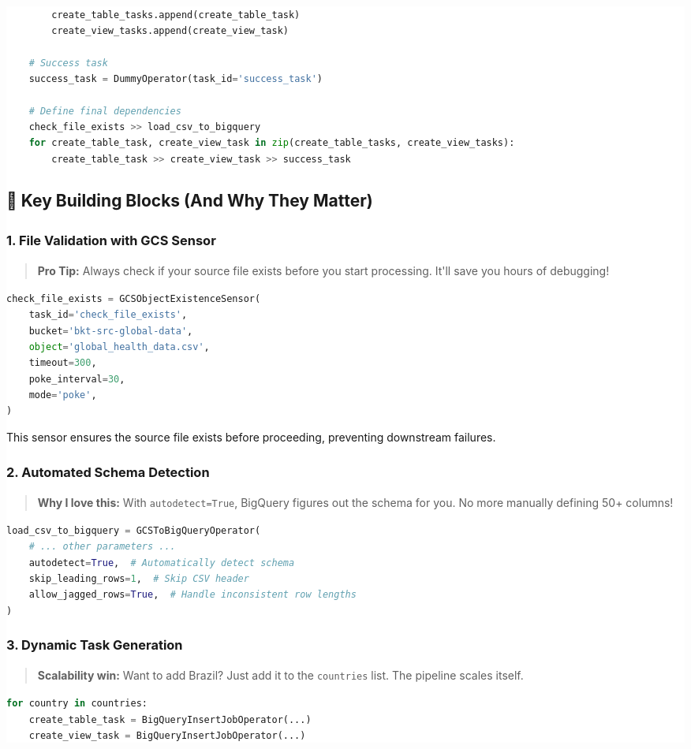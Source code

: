```python
        create_table_tasks.append(create_table_task)
        create_view_tasks.append(create_view_task)

    # Success task
    success_task = DummyOperator(task_id='success_task')

    # Define final dependencies
    check_file_exists >> load_csv_to_bigquery
    for create_table_task, create_view_task in zip(create_table_tasks, create_view_tasks):
        create_table_task >> create_view_task >> success_task
```

## 🧩 Key Building Blocks (And Why They Matter)

### 1. File Validation with GCS Sensor

> **Pro Tip:** Always check if your source file exists before you start processing. It'll save you hours of debugging!

```python
check_file_exists = GCSObjectExistenceSensor(
    task_id='check_file_exists',
    bucket='bkt-src-global-data',
    object='global_health_data.csv',
    timeout=300,
    poke_interval=30,
    mode='poke',
)
```

This sensor ensures the source file exists before proceeding, preventing downstream failures.

### 2. Automated Schema Detection

> **Why I love this:** With `autodetect=True`, BigQuery figures out the schema for you. No more manually defining 50+ columns!

```python
load_csv_to_bigquery = GCSToBigQueryOperator(
    # ... other parameters ...
    autodetect=True,  # Automatically detect schema
    skip_leading_rows=1,  # Skip CSV header
    allow_jagged_rows=True,  # Handle inconsistent row lengths
)
```

### 3. Dynamic Task Generation

> **Scalability win:** Want to add Brazil? Just add it to the `countries` list. The pipeline scales itself.

```python
for country in countries:
    create_table_task = BigQueryInsertJobOperator(...)
    create_view_task = BigQueryInsertJobOperator(...)
```
